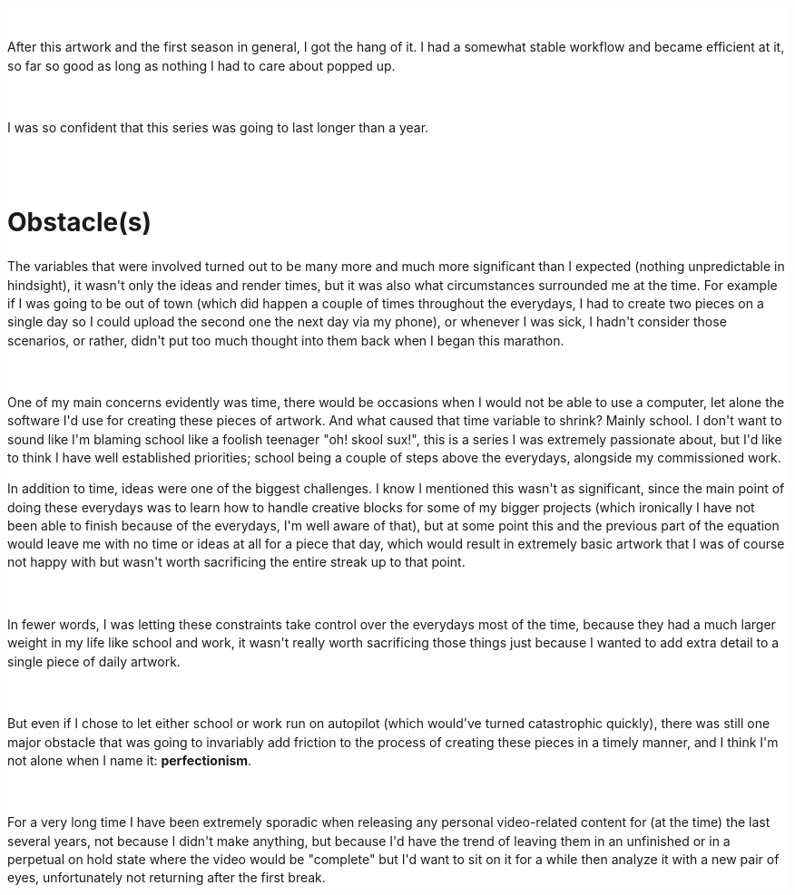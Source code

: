 <br />

After this artwork and the first season in general, I got the hang of it. I had a somewhat stable workflow and became efficient at it, so far so good as long as nothing I had to care about popped up.

<br />

I was so confident that this series was going to last longer than a year.

<br />

# Obstacle(s)

The variables that were involved turned out to be many more and much more significant than I expected (nothing unpredictable in hindsight), it wasn't only the ideas and render times, but it was also what circumstances surrounded me at the time. For example if I was going to be out of town (which did happen a couple of times throughout the everydays, I had to create two pieces on a single day so I could upload the second one the next day via my phone), or whenever I was sick, I hadn't consider those scenarios, or rather, didn't put too much thought into them back when I began this marathon.

<br />

One of my main concerns evidently was time, there would be occasions when I would not be able to use a computer, let alone the software I'd use for creating these pieces of artwork. And what caused that time variable to shrink? Mainly school. I don't want to sound like I'm blaming school like a foolish teenager "oh! skool sux!", this is a series I was extremely passionate about, but I'd like to think I have well established priorities; school being a couple of steps above the everydays, alongside my commissioned work.

In addition to time, ideas were one of the biggest challenges. I know I mentioned this wasn't as significant, since the main point of doing these everydays was to learn how to handle creative blocks for some of my bigger projects (which ironically I have not been able to finish because of the everydays, I'm well aware of that), but at some point this and the previous part of the equation would leave me with no time or ideas at all for a piece that day, which would result in extremely basic artwork that I was of course not happy with but wasn't worth sacrificing the entire streak up to that point.

<br />

In fewer words, I was letting these constraints take control over the everydays most of the time, because they had a much larger weight in my life like school and work, it wasn't really worth sacrificing those things just because I wanted to add extra detail to a single piece of daily artwork.

<br />

But even if I chose to let either school or work run on autopilot (which would've turned catastrophic quickly), there was still one major obstacle that was going to invariably add friction to the process of creating these pieces in a timely manner, and I think I'm not alone when I name it: **perfectionism**.

<br />

For a very long time I have been extremely sporadic when releasing any personal video-related content for (at the time) the last several years, not because I didn't make anything, but because I'd have the trend of leaving them in an unfinished or in a perpetual on hold state where the video would be "complete" but I'd want to sit on it for a while then analyze it with a new pair of eyes, unfortunately not returning after the first break.
